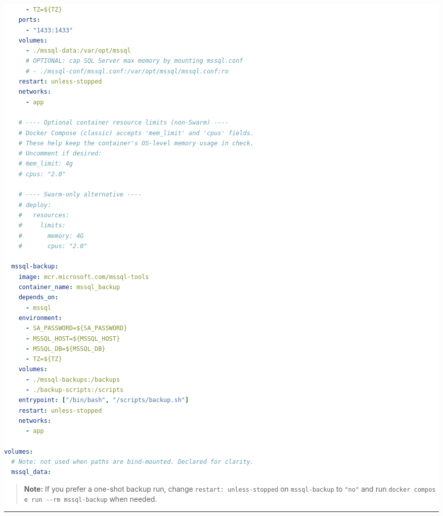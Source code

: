```yaml
      - TZ=${TZ}
    ports:
      - "1433:1433"
    volumes:
      - ./mssql-data:/var/opt/mssql
      # OPTIONAL: cap SQL Server max memory by mounting mssql.conf
      # - ./mssql-conf/mssql.conf:/var/opt/mssql/mssql.conf:ro
    restart: unless-stopped
    networks:
      - app

    # ---- Optional container resource limits (non‑Swarm) ----
    # Docker Compose (classic) accepts 'mem_limit' and 'cpus' fields.
    # These help keep the container's OS-level memory usage in check.
    # Uncomment if desired:
    # mem_limit: 4g
    # cpus: "2.0"

    # ---- Swarm-only alternative ----
    # deploy:
    #   resources:
    #     limits:
    #       memory: 4G
    #       cpus: "2.0"

  mssql-backup:
    image: mcr.microsoft.com/mssql-tools
    container_name: mssql_backup
    depends_on:
      - mssql
    environment:
      - SA_PASSWORD=${SA_PASSWORD}
      - MSSQL_HOST=${MSSQL_HOST}
      - MSSQL_DB=${MSSQL_DB}
      - TZ=${TZ}
    volumes:
      - ./mssql-backups:/backups
      - ./backup-scripts:/scripts
    entrypoint: ["/bin/bash", "/scripts/backup.sh"]
    restart: unless-stopped
    networks:
      - app

volumes:
  # Note: not used when paths are bind-mounted. Declared for clarity.
  mssql_data:
```

> **Note:** If you prefer a one-shot backup run, change `restart: unless-stopped` on `mssql-backup` to `"no"` and run `docker compose run --rm mssql-backup` when needed.

---